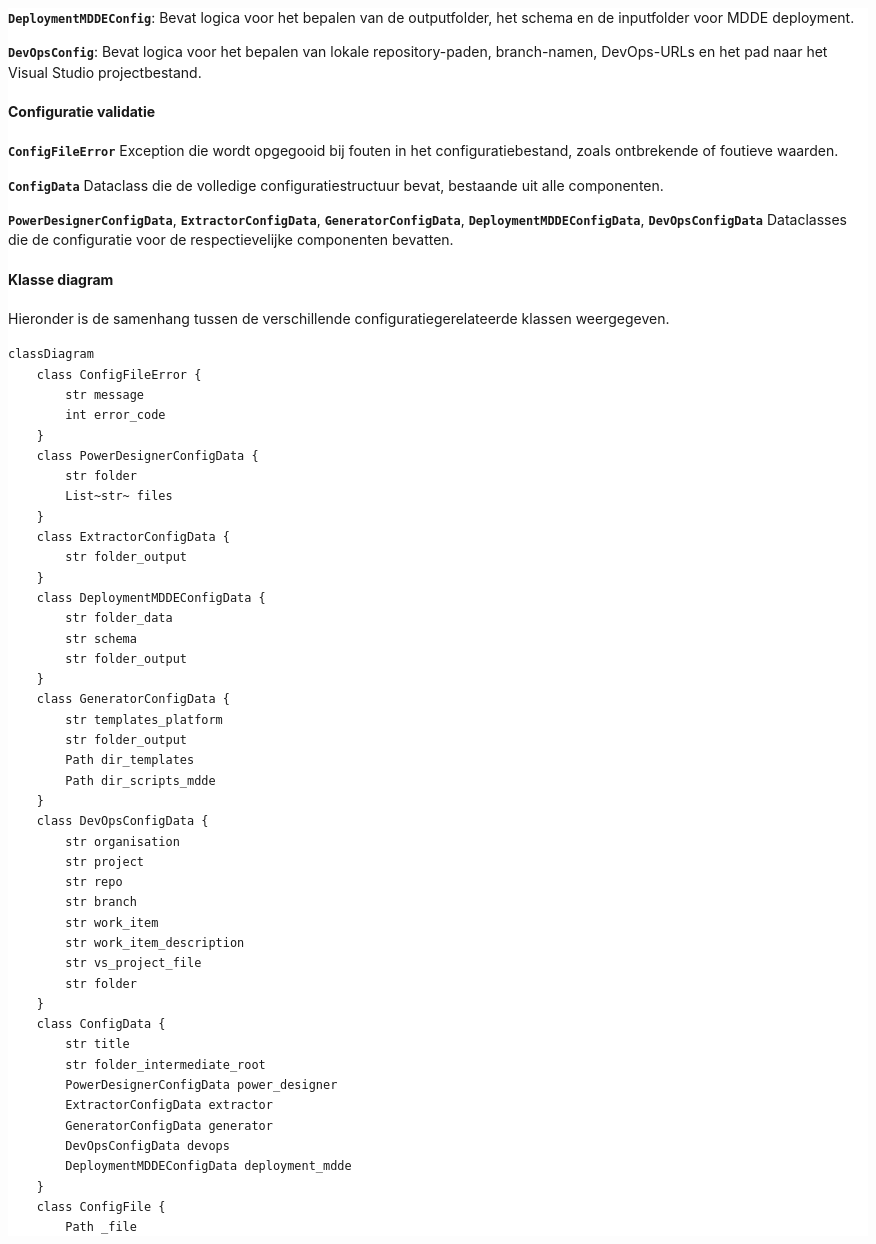 **`DeploymentMDDEConfig`**: Bevat logica voor het bepalen van de outputfolder, het schema en de inputfolder voor MDDE deployment.

**`DevOpsConfig`**: Bevat logica voor het bepalen van lokale repository-paden, branch-namen, DevOps-URLs en het pad naar het Visual Studio projectbestand.

#### Configuratie validatie

**`ConfigFileError`** Exception die wordt opgegooid bij fouten in het configuratiebestand, zoals ontbrekende of foutieve waarden.

**`ConfigData`** Dataclass die de volledige configuratiestructuur bevat, bestaande uit alle componenten.

**`PowerDesignerConfigData`**, **`ExtractorConfigData`**, **`GeneratorConfigData`**, **`DeploymentMDDEConfigData`**, **`DevOpsConfigData`** Dataclasses die de configuratie voor de respectievelijke componenten bevatten.

#### Klasse diagram

Hieronder is de samenhang tussen de verschillende configuratiegerelateerde klassen weergegeven.

```mermaid
classDiagram
    class ConfigFileError {
        str message
        int error_code
    }
    class PowerDesignerConfigData {
        str folder
        List~str~ files
    }
    class ExtractorConfigData {
        str folder_output
    }
    class DeploymentMDDEConfigData {
        str folder_data
        str schema
        str folder_output
    }
    class GeneratorConfigData {
        str templates_platform
        str folder_output
        Path dir_templates
        Path dir_scripts_mdde
    }
    class DevOpsConfigData {
        str organisation
        str project
        str repo
        str branch
        str work_item
        str work_item_description
        str vs_project_file
        str folder
    }
    class ConfigData {
        str title
        str folder_intermediate_root
        PowerDesignerConfigData power_designer
        ExtractorConfigData extractor
        GeneratorConfigData generator
        DevOpsConfigData devops
        DeploymentMDDEConfigData deployment_mdde
    }
    class ConfigFile {
        Path _file
```